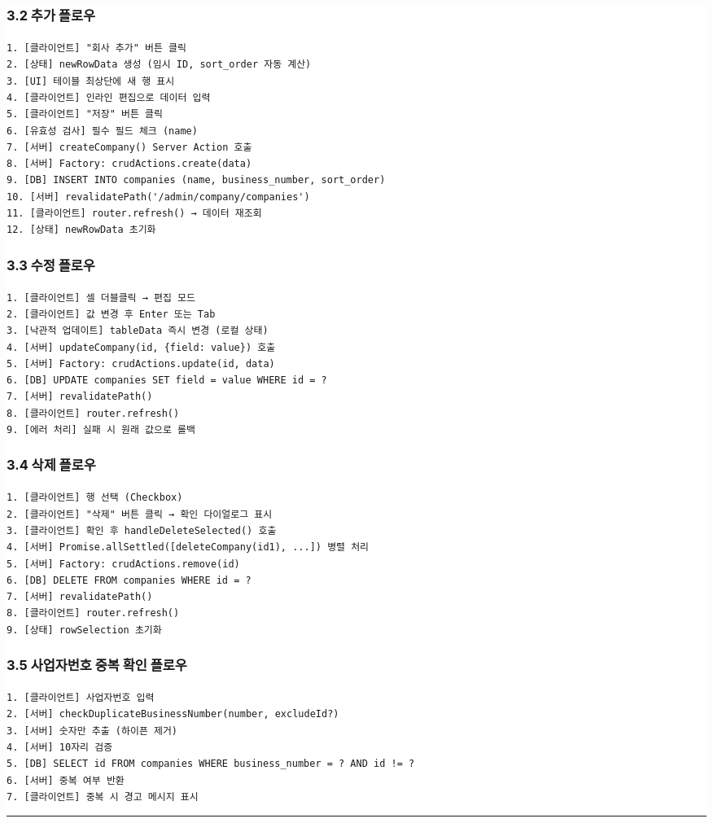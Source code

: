 ### 3.2 추가 플로우
```
1. [클라이언트] "회사 추가" 버튼 클릭
2. [상태] newRowData 생성 (임시 ID, sort_order 자동 계산)
3. [UI] 테이블 최상단에 새 행 표시
4. [클라이언트] 인라인 편집으로 데이터 입력
5. [클라이언트] "저장" 버튼 클릭
6. [유효성 검사] 필수 필드 체크 (name)
7. [서버] createCompany() Server Action 호출
8. [서버] Factory: crudActions.create(data)
9. [DB] INSERT INTO companies (name, business_number, sort_order)
10. [서버] revalidatePath('/admin/company/companies')
11. [클라이언트] router.refresh() → 데이터 재조회
12. [상태] newRowData 초기화
```

### 3.3 수정 플로우
```
1. [클라이언트] 셀 더블클릭 → 편집 모드
2. [클라이언트] 값 변경 후 Enter 또는 Tab
3. [낙관적 업데이트] tableData 즉시 변경 (로컬 상태)
4. [서버] updateCompany(id, {field: value}) 호출
5. [서버] Factory: crudActions.update(id, data)
6. [DB] UPDATE companies SET field = value WHERE id = ?
7. [서버] revalidatePath()
8. [클라이언트] router.refresh()
9. [에러 처리] 실패 시 원래 값으로 롤백
```

### 3.4 삭제 플로우
```
1. [클라이언트] 행 선택 (Checkbox)
2. [클라이언트] "삭제" 버튼 클릭 → 확인 다이얼로그 표시
3. [클라이언트] 확인 후 handleDeleteSelected() 호출
4. [서버] Promise.allSettled([deleteCompany(id1), ...]) 병렬 처리
5. [서버] Factory: crudActions.remove(id)
6. [DB] DELETE FROM companies WHERE id = ?
7. [서버] revalidatePath()
8. [클라이언트] router.refresh()
9. [상태] rowSelection 초기화
```

### 3.5 사업자번호 중복 확인 플로우
```
1. [클라이언트] 사업자번호 입력
2. [서버] checkDuplicateBusinessNumber(number, excludeId?)
3. [서버] 숫자만 추출 (하이픈 제거)
4. [서버] 10자리 검증
5. [DB] SELECT id FROM companies WHERE business_number = ? AND id != ?
6. [서버] 중복 여부 반환
7. [클라이언트] 중복 시 경고 메시지 표시
```

---
